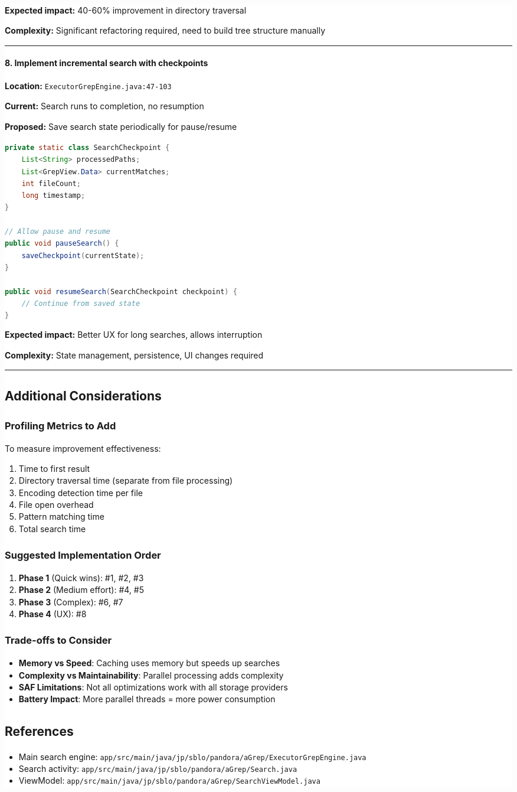 **Expected impact:** 40-60% improvement in directory traversal

**Complexity:** Significant refactoring required, need to build tree structure manually

---

#### 8. Implement incremental search with checkpoints
**Location:** `ExecutorGrepEngine.java:47-103`

**Current:** Search runs to completion, no resumption

**Proposed:** Save search state periodically for pause/resume
```java
private static class SearchCheckpoint {
    List<String> processedPaths;
    List<GrepView.Data> currentMatches;
    int fileCount;
    long timestamp;
}

// Allow pause and resume
public void pauseSearch() {
    saveCheckpoint(currentState);
}

public void resumeSearch(SearchCheckpoint checkpoint) {
    // Continue from saved state
}
```

**Expected impact:** Better UX for long searches, allows interruption

**Complexity:** State management, persistence, UI changes required

---

## Additional Considerations

### Profiling Metrics to Add
To measure improvement effectiveness:
1. Time to first result
2. Directory traversal time (separate from file processing)
3. Encoding detection time per file
4. File open overhead
5. Pattern matching time
6. Total search time

### Suggested Implementation Order
1. **Phase 1** (Quick wins): #1, #2, #3
2. **Phase 2** (Medium effort): #4, #5
3. **Phase 3** (Complex): #6, #7
4. **Phase 4** (UX): #8

### Trade-offs to Consider
- **Memory vs Speed**: Caching uses memory but speeds up searches
- **Complexity vs Maintainability**: Parallel processing adds complexity
- **SAF Limitations**: Not all optimizations work with all storage providers
- **Battery Impact**: More parallel threads = more power consumption

## References
- Main search engine: `app/src/main/java/jp/sblo/pandora/aGrep/ExecutorGrepEngine.java`
- Search activity: `app/src/main/java/jp/sblo/pandora/aGrep/Search.java`
- ViewModel: `app/src/main/java/jp/sblo/pandora/aGrep/SearchViewModel.java`
